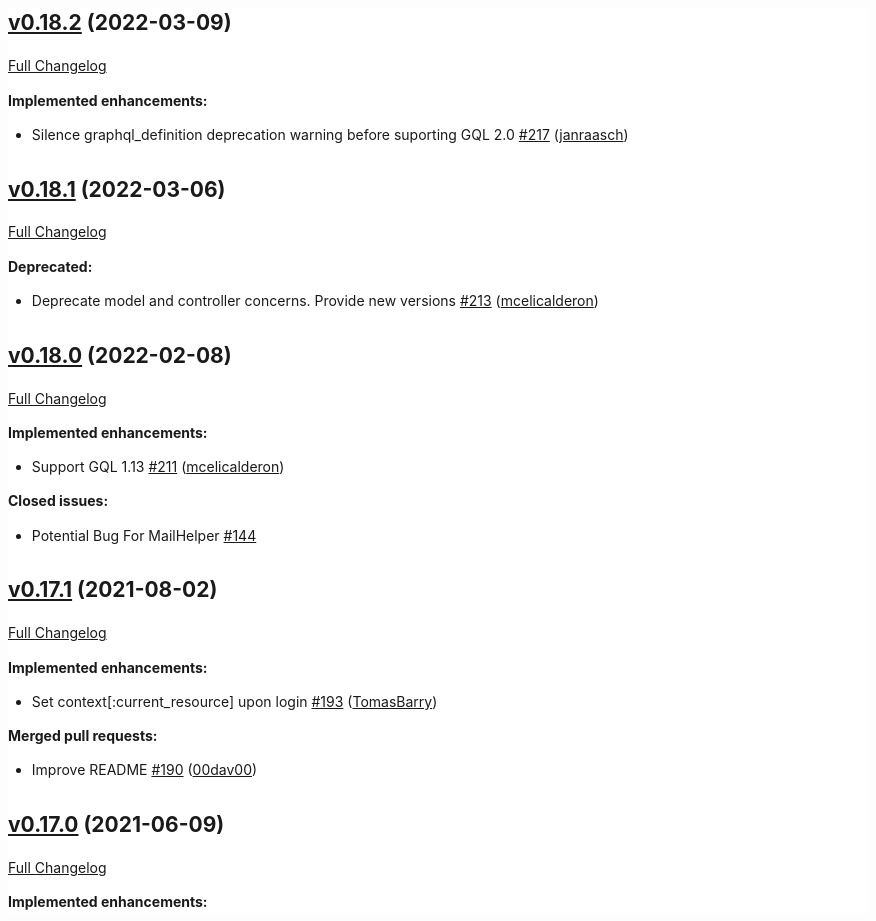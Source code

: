 ## [v0.18.2](https://github.com/graphql-devise/graphql_devise/tree/v0.18.2) (2022-03-09)

[Full Changelog](https://github.com/graphql-devise/graphql_devise/compare/v0.18.1...v0.18.2)

**Implemented enhancements:**

- Silence graphql\_definition deprecation warning before suporting GQL 2.0 [\#217](https://github.com/graphql-devise/graphql_devise/pull/217) ([janraasch](https://github.com/janraasch))

## [v0.18.1](https://github.com/graphql-devise/graphql_devise/tree/v0.18.1) (2022-03-06)

[Full Changelog](https://github.com/graphql-devise/graphql_devise/compare/v0.18.0...v0.18.1)

**Deprecated:**

- Deprecate model and controller concerns. Provide new versions [\#213](https://github.com/graphql-devise/graphql_devise/pull/213) ([mcelicalderon](https://github.com/mcelicalderon))

## [v0.18.0](https://github.com/graphql-devise/graphql_devise/tree/v0.18.0) (2022-02-08)

[Full Changelog](https://github.com/graphql-devise/graphql_devise/compare/v0.17.1...v0.18.0)

**Implemented enhancements:**

- Support GQL 1.13 [\#211](https://github.com/graphql-devise/graphql_devise/pull/211) ([mcelicalderon](https://github.com/mcelicalderon))

**Closed issues:**

- Potential Bug For MailHelper [\#144](https://github.com/graphql-devise/graphql_devise/issues/144)

## [v0.17.1](https://github.com/graphql-devise/graphql_devise/tree/v0.17.1) (2021-08-02)

[Full Changelog](https://github.com/graphql-devise/graphql_devise/compare/v0.17.0...v0.17.1)

**Implemented enhancements:**

- Set context\[:current\_resource\] upon login [\#193](https://github.com/graphql-devise/graphql_devise/pull/193) ([TomasBarry](https://github.com/TomasBarry))

**Merged pull requests:**

- Improve README [\#190](https://github.com/graphql-devise/graphql_devise/pull/190) ([00dav00](https://github.com/00dav00))

## [v0.17.0](https://github.com/graphql-devise/graphql_devise/tree/v0.17.0) (2021-06-09)

[Full Changelog](https://github.com/graphql-devise/graphql_devise/compare/v0.16.0...v0.17.0)

**Implemented enhancements:**
